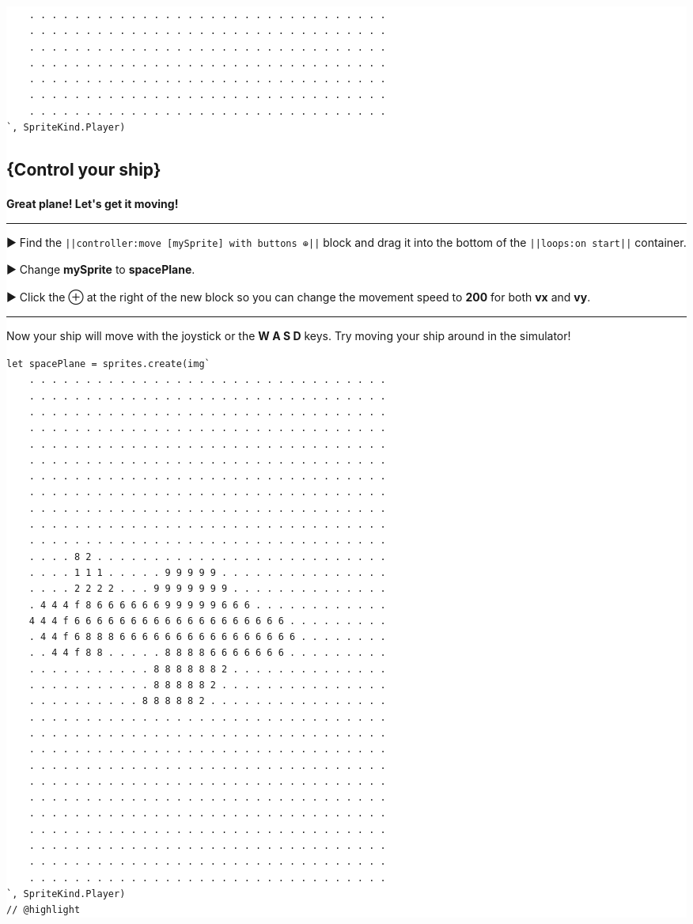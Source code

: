 ```blocks
    . . . . . . . . . . . . . . . . . . . . . . . . . . . . . . . .
    . . . . . . . . . . . . . . . . . . . . . . . . . . . . . . . .
    . . . . . . . . . . . . . . . . . . . . . . . . . . . . . . . .
    . . . . . . . . . . . . . . . . . . . . . . . . . . . . . . . .
    . . . . . . . . . . . . . . . . . . . . . . . . . . . . . . . .
    . . . . . . . . . . . . . . . . . . . . . . . . . . . . . . . .
    . . . . . . . . . . . . . . . . . . . . . . . . . . . . . . . .
`, SpriteKind.Player)
```

## {Control your ship}

**Great plane!  Let's get it moving!**

---

► Find the ``||controller:move [mySprite] with buttons ⊕||`` block
and drag it into the bottom of the ``||loops:on start||`` container.

► Change **mySprite** to **spacePlane**.

► Click the ⊕ at the right of the new block so you can change the
movement speed to **200** for both **vx** and **vy**.

---

Now your ship will move with the joystick or the **W A S D** keys.
Try moving your ship around in the simulator!
<br/>

```blocks
let spacePlane = sprites.create(img`
    . . . . . . . . . . . . . . . . . . . . . . . . . . . . . . . .
    . . . . . . . . . . . . . . . . . . . . . . . . . . . . . . . .
    . . . . . . . . . . . . . . . . . . . . . . . . . . . . . . . .
    . . . . . . . . . . . . . . . . . . . . . . . . . . . . . . . .
    . . . . . . . . . . . . . . . . . . . . . . . . . . . . . . . .
    . . . . . . . . . . . . . . . . . . . . . . . . . . . . . . . .
    . . . . . . . . . . . . . . . . . . . . . . . . . . . . . . . .
    . . . . . . . . . . . . . . . . . . . . . . . . . . . . . . . .
    . . . . . . . . . . . . . . . . . . . . . . . . . . . . . . . .
    . . . . . . . . . . . . . . . . . . . . . . . . . . . . . . . .
    . . . . . . . . . . . . . . . . . . . . . . . . . . . . . . . .
    . . . . 8 2 . . . . . . . . . . . . . . . . . . . . . . . . . .
    . . . . 1 1 1 . . . . . 9 9 9 9 9 . . . . . . . . . . . . . . .
    . . . . 2 2 2 2 . . . 9 9 9 9 9 9 9 . . . . . . . . . . . . . .
    . 4 4 4 f 8 6 6 6 6 6 6 9 9 9 9 9 6 6 6 . . . . . . . . . . . .
    4 4 4 f 6 6 6 6 6 6 6 6 6 6 6 6 6 6 6 6 6 6 6 . . . . . . . . .
    . 4 4 f 6 8 8 8 6 6 6 6 6 6 6 6 6 6 6 6 6 6 6 6 . . . . . . . .
    . . 4 4 f 8 8 . . . . . 8 8 8 8 6 6 6 6 6 6 6 . . . . . . . . .
    . . . . . . . . . . . 8 8 8 8 8 8 2 . . . . . . . . . . . . . .
    . . . . . . . . . . . 8 8 8 8 8 2 . . . . . . . . . . . . . . .
    . . . . . . . . . . 8 8 8 8 8 2 . . . . . . . . . . . . . . . .
    . . . . . . . . . . . . . . . . . . . . . . . . . . . . . . . .
    . . . . . . . . . . . . . . . . . . . . . . . . . . . . . . . .
    . . . . . . . . . . . . . . . . . . . . . . . . . . . . . . . .
    . . . . . . . . . . . . . . . . . . . . . . . . . . . . . . . .
    . . . . . . . . . . . . . . . . . . . . . . . . . . . . . . . .
    . . . . . . . . . . . . . . . . . . . . . . . . . . . . . . . .
    . . . . . . . . . . . . . . . . . . . . . . . . . . . . . . . .
    . . . . . . . . . . . . . . . . . . . . . . . . . . . . . . . .
    . . . . . . . . . . . . . . . . . . . . . . . . . . . . . . . .
    . . . . . . . . . . . . . . . . . . . . . . . . . . . . . . . .
    . . . . . . . . . . . . . . . . . . . . . . . . . . . . . . . .
`, SpriteKind.Player)
// @highlight
```